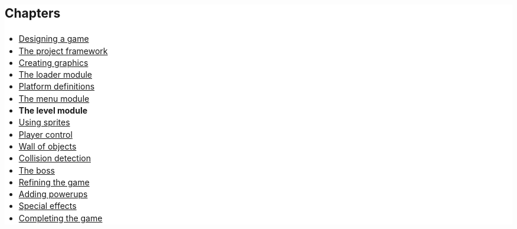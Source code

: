 ## Chapters
* [Designing a game](tutorials_blastar_design.md)
* [The project framework](tutorials_blastar_framework.md)
* [Creating graphics](tutorials_blastar_graphics.md)
* [The loader module](tutorials_blastar_loader.md)
* [Platform definitions](tutorials_blastar_definitions.md)
* [The menu module](tutorials_blastar_menu.md)
* **The level module**
* [Using sprites](tutorials_blastar_sprites.md)
* [Player control](tutorials_blastar_control.md)
* [Wall of objects](tutorials_blastar_objects.md)
* [Collision detection](tutorials_blastar_collision.md)
* [The boss](tutorials_blastar_boss.md)
* [Refining the game](tutorials_blastar_refining.md)
* [Adding powerups](tutorials_blastar_powerups.md)
* [Special effects](tutorials_blastar_specialfx.md)
* [Completing the game](tutorials_blastar_completing.md)

